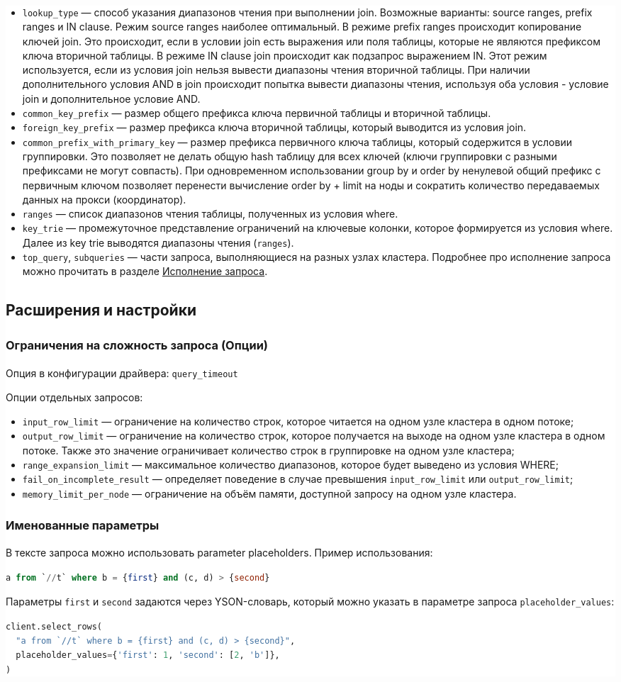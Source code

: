 - `lookup_type` — способ указания диапазонов чтения при выполнении join. Возможные варианты: source ranges, prefix ranges и IN clause. Режим source ranges наиболее оптимальный. В режиме prefix ranges происходит копирование ключей join. Это происходит, если в условии join есть выражения или поля таблицы, которые не являются префиксом ключа вторичной таблицы. В режиме IN clause join происходит как подзапрос выражением IN. Этот режим используется, если из условия join нельзя вывести диапазоны чтения вторичной таблицы. При наличии дополнительного условия AND в join происходит попытка вывести диапазоны чтения, используя оба условия - условие join и дополнительное условие AND.
- `common_key_prefix` — размер общего префикса ключа первичной таблицы и вторичной таблицы.
- `foreign_key_prefix` — размер префикса ключа вторичной таблицы, который выводится из условия join.
- `common_prefix_with_primary_key` — размер префикса первичного ключа таблицы, который содержится в условии группировки. Это позволяет не делать общую hash таблицу для всех ключей (ключи группировки с разными префиксами не могут совпасть). При одновременном использовании group by и order by ненулевой общий префикс с первичным ключом позволяет перенести вычисление order by + limit на ноды и сократить количество передаваемых данных на прокси (координатор).
- `ranges` — список диапазонов чтения таблицы, полученных из условия where.
- `key_trie` — промежуточное представление ограничений на ключевые колонки, которое формируется из условия where. Далее из key trie выводятся диапазоны чтения (`ranges`).
- `top_query`, `subqueries` — части запроса, выполняющиеся на разных узлах кластера. Подробнее про исполнение запроса можно прочитать в разделе [Исполнение запроса](#query_execution).

## Расширения и настройки

### Ограничения на сложность запроса (Опции)
Опция в конфигурации драйвера:
`query_timeout`

Опции отдельных запросов:

- `input_row_limit` — ограничение на количество строк, которое читается на одном узле кластера в одном потоке;
- `output_row_limit` — ограничение на количество строк, которое получается на выходе на одном узле кластера в одном потоке. Также это значение ограничивает количество строк в группировке на одном узле кластера;
- `range_expansion_limit` — максимальное количество диапазонов, которое будет выведено из условия WHERE;
- `fail_on_incomplete_result` — определяет поведение в случае превышения `input_row_limit` или `output_row_limit`;
- `memory_limit_per_node` — ограничение на объём памяти, доступной запросу на одном узле кластера.

### Именованные параметры

В тексте запроса можно использовать parameter placeholders. Пример использования:

```sql
a from `//t` where b = {first} and (c, d) > {second}
```

Параметры `first` и `second` задаются через YSON-словарь, который можно указать в параметре запроса `placeholder_values`:

```python
client.select_rows(
  "a from `//t` where b = {first} and (c, d) > {second}",
  placeholder_values={'first': 1, 'second': [2, 'b']},
)
```
